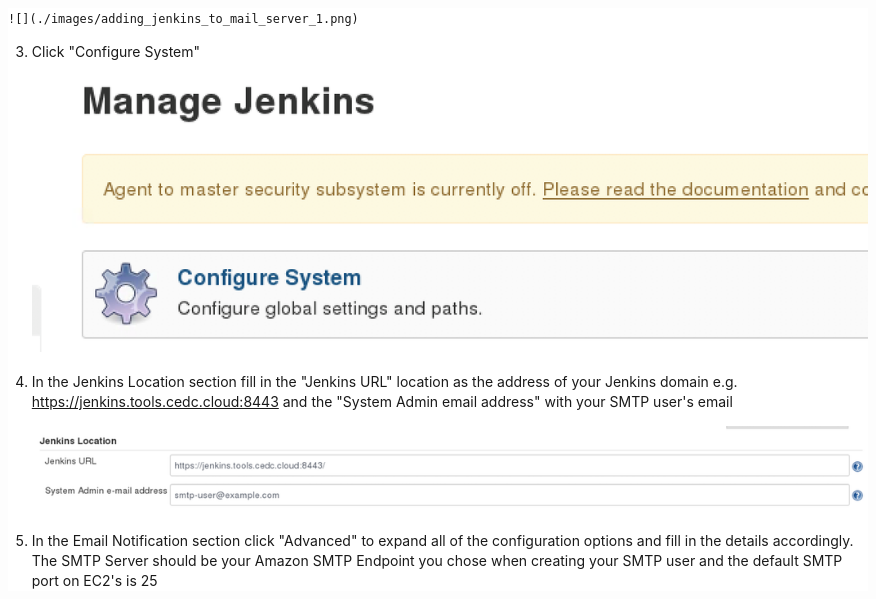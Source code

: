    ![](./images/adding_jenkins_to_mail_server_1.png)

3. Click "Configure System"
    ![](./images/adding_jenkins_to_mail_server_2.png)

4. In the Jenkins Location section fill in the "Jenkins URL" location as the address of your Jenkins domain e.g. 
    https://jenkins.tools.cedc.cloud:8443 and the "System Admin email address" with your SMTP user's email

    ![](./images/adding_jenkins_to_mail_server_4.png)
5. In the Email Notification section click "Advanced" to expand all of the configuration options and fill in the details
    accordingly. The SMTP Server should be your Amazon SMTP Endpoint you chose when creating your SMTP user and the 
    default SMTP port on EC2's is 25
